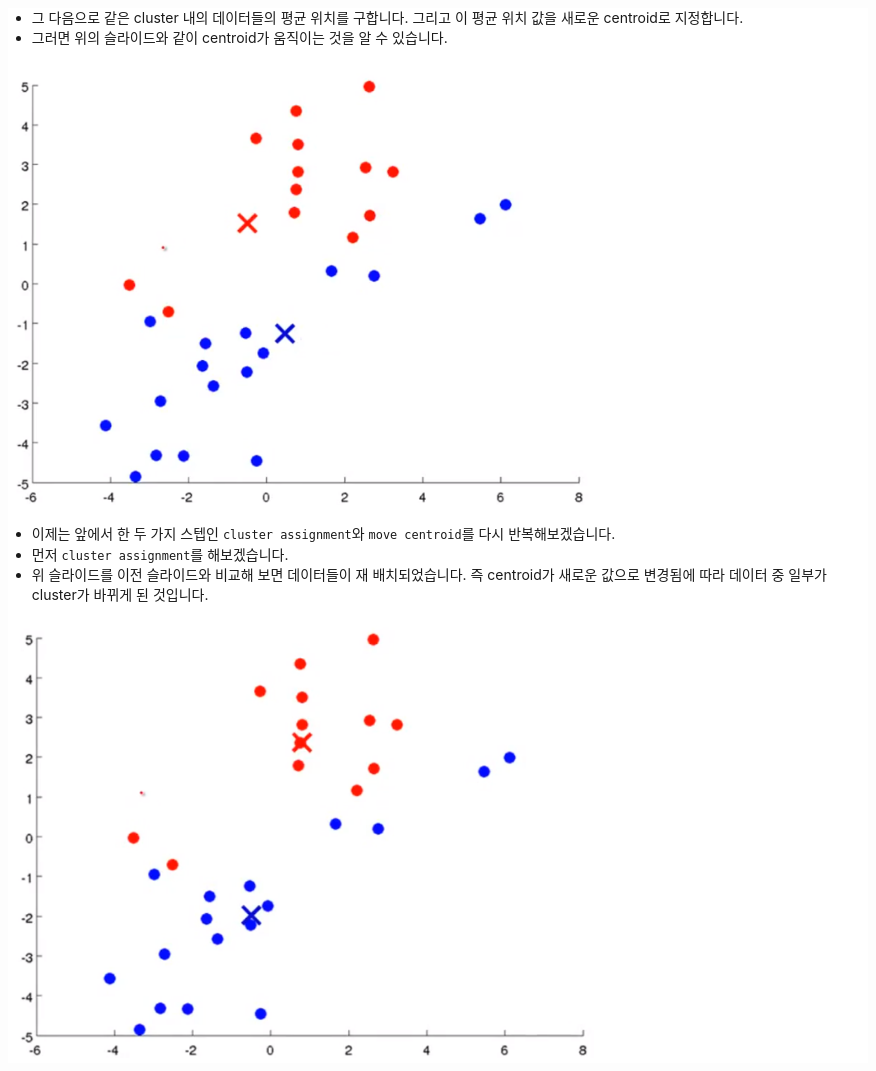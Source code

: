 + 그 다음으로 같은 cluster 내의 데이터들의 평균 위치를 구합니다. 그리고 이 평균 위치 값을 새로운 centroid로 지정합니다.
+ 그러면 위의 슬라이드와 같이 centroid가 움직이는 것을 알 수 있습니다. 

<img src="../assets/img/ml/concept/k-means/4.PNG" alt="Drawing" style="width: 600px;"/>

+ 이제는 앞에서 한 두 가지 스텝인 `cluster assignment`와 `move centroid`를 다시 반복해보겠습니다.
+ 먼저 `cluster assignment`를 해보겠습니다.
+ 위 슬라이드를 이전 슬라이드와 비교해 보면 데이터들이 재 배치되었습니다. 즉 centroid가 새로운 값으로 변경됨에 따라 데이터 중 일부가 cluster가 바뀌게 된 것입니다. 

<img src="../assets/img/ml/concept/k-means/5.PNG" alt="Drawing" style="width: 600px;"/>